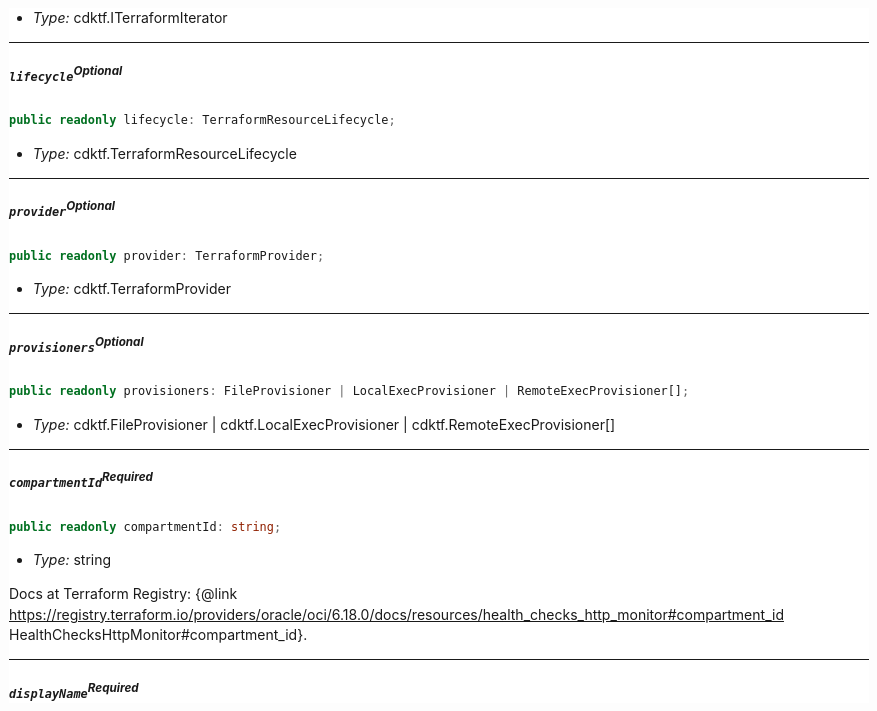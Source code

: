 - *Type:* cdktf.ITerraformIterator

---

##### `lifecycle`<sup>Optional</sup> <a name="lifecycle" id="rhizo-co-terraform-provider-oci.healthChecksHttpMonitor.HealthChecksHttpMonitorConfig.property.lifecycle"></a>

```typescript
public readonly lifecycle: TerraformResourceLifecycle;
```

- *Type:* cdktf.TerraformResourceLifecycle

---

##### `provider`<sup>Optional</sup> <a name="provider" id="rhizo-co-terraform-provider-oci.healthChecksHttpMonitor.HealthChecksHttpMonitorConfig.property.provider"></a>

```typescript
public readonly provider: TerraformProvider;
```

- *Type:* cdktf.TerraformProvider

---

##### `provisioners`<sup>Optional</sup> <a name="provisioners" id="rhizo-co-terraform-provider-oci.healthChecksHttpMonitor.HealthChecksHttpMonitorConfig.property.provisioners"></a>

```typescript
public readonly provisioners: FileProvisioner | LocalExecProvisioner | RemoteExecProvisioner[];
```

- *Type:* cdktf.FileProvisioner | cdktf.LocalExecProvisioner | cdktf.RemoteExecProvisioner[]

---

##### `compartmentId`<sup>Required</sup> <a name="compartmentId" id="rhizo-co-terraform-provider-oci.healthChecksHttpMonitor.HealthChecksHttpMonitorConfig.property.compartmentId"></a>

```typescript
public readonly compartmentId: string;
```

- *Type:* string

Docs at Terraform Registry: {@link https://registry.terraform.io/providers/oracle/oci/6.18.0/docs/resources/health_checks_http_monitor#compartment_id HealthChecksHttpMonitor#compartment_id}.

---

##### `displayName`<sup>Required</sup> <a name="displayName" id="rhizo-co-terraform-provider-oci.healthChecksHttpMonitor.HealthChecksHttpMonitorConfig.property.displayName"></a>
